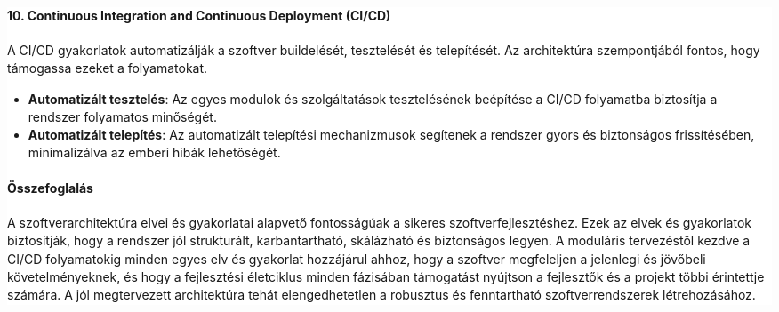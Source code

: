 #### 10. Continuous Integration and Continuous Deployment (CI/CD)

A CI/CD gyakorlatok automatizálják a szoftver buildelését, tesztelését és telepítését. Az architektúra szempontjából fontos, hogy támogassa ezeket a folyamatokat.

- **Automatizált tesztelés**: Az egyes modulok és szolgáltatások tesztelésének beépítése a CI/CD folyamatba biztosítja a rendszer folyamatos minőségét.
- **Automatizált telepítés**: Az automatizált telepítési mechanizmusok segítenek a rendszer gyors és biztonságos frissítésében, minimalizálva az emberi hibák lehetőségét.

#### Összefoglalás

A szoftverarchitektúra elvei és gyakorlatai alapvető fontosságúak a sikeres szoftverfejlesztéshez. Ezek az elvek és gyakorlatok biztosítják, hogy a rendszer jól strukturált, karbantartható, skálázható és biztonságos legyen. A moduláris tervezéstől kezdve a CI/CD folyamatokig minden egyes elv és gyakorlat hozzájárul ahhoz, hogy a szoftver megfeleljen a jelenlegi és jövőbeli követelményeknek, és hogy a fejlesztési életciklus minden fázisában támogatást nyújtson a fejlesztők és a projekt többi érintettje számára. A jól megtervezett architektúra tehát elengedhetetlen a robusztus és fenntartható szoftverrendszerek létrehozásához.

